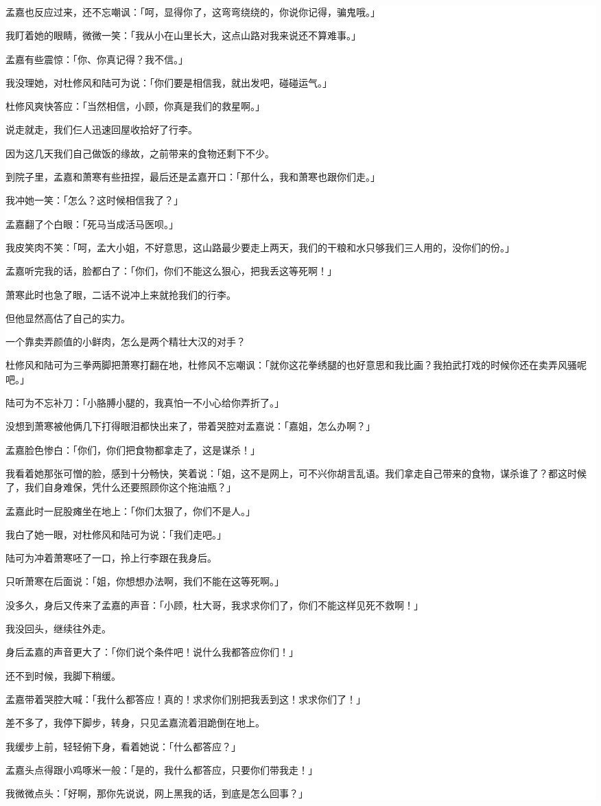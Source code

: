 孟嘉也反应过来，还不忘嘲讽：「呵，显得你了，这弯弯绕绕的，你说你记得，骗鬼哦。」

我盯着她的眼睛，微微一笑：「我从小在山里长大，这点山路对我来说还不算难事。」

孟嘉有些震惊：「你、你真记得？我不信。」

我没理她，对杜修风和陆可为说：「你们要是相信我，就出发吧，碰碰运气。」

杜修风爽快答应：「当然相信，小顾，你真是我们的救星啊。」

说走就走，我们仨人迅速回屋收拾好了行李。

因为这几天我们自己做饭的缘故，之前带来的食物还剩下不少。

到院子里，孟嘉和萧寒有些扭捏，最后还是孟嘉开口：「那什么，我和萧寒也跟你们走。」

我冲她一笑：「怎么？这时候相信我了？」

孟嘉翻了个白眼：「死马当成活马医呗。」

我皮笑肉不笑：「呵，孟大小姐，不好意思，这山路最少要走上两天，我们的干粮和水只够我们三人用的，没你们的份。」

孟嘉听完我的话，脸都白了：「你们，你们不能这么狠心，把我丢这等死啊！」

萧寒此时也急了眼，二话不说冲上来就抢我们的行李。

但他显然高估了自己的实力。

一个靠卖弄颜值的小鲜肉，怎么是两个精壮大汉的对手？

杜修风和陆可为三拳两脚把萧寒打翻在地，杜修风不忘嘲讽：「就你这花拳绣腿的也好意思和我比画？我拍武打戏的时候你还在卖弄风骚呢吧。」

陆可为不忘补刀：「小胳膊小腿的，我真怕一不小心给你弄折了。」

没想到萧寒被他俩几下打得眼泪都快出来了，带着哭腔对孟嘉说：「嘉姐，怎么办啊？」

孟嘉脸色惨白：「你们，你们把食物都拿走了，这是谋杀！」

我看着她那张可憎的脸，感到十分畅快，笑着说：「姐，这不是网上，可不兴你胡言乱语。我们拿走自己带来的食物，谋杀谁了？都这时候了，我们自身难保，凭什么还要照顾你这个拖油瓶？」

孟嘉此时一屁股瘫坐在地上：「你们太狠了，你们不是人。」

我白了她一眼，对杜修风和陆可为说：「我们走吧。」

陆可为冲着萧寒呸了一口，拎上行李跟在我身后。

只听萧寒在后面说：「姐，你想想办法啊，我们不能在这等死啊。」

没多久，身后又传来了孟嘉的声音：「小顾，杜大哥，我求求你们了，你们不能这样见死不救啊！」

我没回头，继续往外走。

身后孟嘉的声音更大了：「你们说个条件吧！说什么我都答应你们！」

还不到时候，我脚下稍缓。

孟嘉带着哭腔大喊：「我什么都答应！真的！求求你们别把我丢到这！求求你们了！」

差不多了，我停下脚步，转身，只见孟嘉流着泪跪倒在地上。

我缓步上前，轻轻俯下身，看着她说：「什么都答应？」

孟嘉头点得跟小鸡啄米一般：「是的，我什么都答应，只要你们带我走！」

我微微点头：「好啊，那你先说说，网上黑我的话，到底是怎么回事？」
